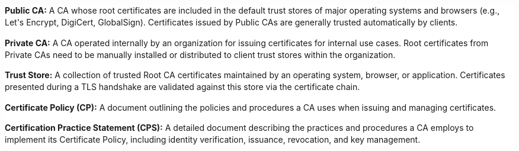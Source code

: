 **Public CA:** A CA whose root certificates are included in the default trust
stores of major operating systems and browsers (e.g., Let's Encrypt, DigiCert,
GlobalSign). Certificates issued by Public CAs are generally trusted
automatically by clients.

**Private CA:** A CA operated internally by an organization for issuing
certificates for internal use cases. Root certificates from Private CAs need to
be manually installed or distributed to client trust stores within the
organization.

**Trust Store:** A collection of trusted Root CA certificates maintained by an
operating system, browser, or application. Certificates presented during a TLS
handshake are validated against this store via the certificate chain.

**Certificate Policy (CP):** A document outlining the policies and procedures a
CA uses when issuing and managing certificates.

**Certification Practice Statement (CPS):** A detailed document describing the
practices and procedures a CA employs to implement its Certificate Policy,
including identity verification, issuance, revocation, and key management.



